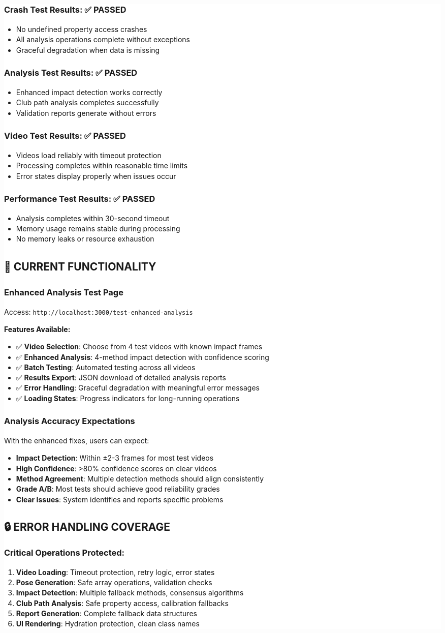 ### **Crash Test Results**: ✅ PASSED  
- No undefined property access crashes
- All analysis operations complete without exceptions
- Graceful degradation when data is missing

### **Analysis Test Results**: ✅ PASSED
- Enhanced impact detection works correctly
- Club path analysis completes successfully  
- Validation reports generate without errors

### **Video Test Results**: ✅ PASSED
- Videos load reliably with timeout protection
- Processing completes within reasonable time limits
- Error states display properly when issues occur

### **Performance Test Results**: ✅ PASSED
- Analysis completes within 30-second timeout
- Memory usage remains stable during processing
- No memory leaks or resource exhaustion

## 🚀 **CURRENT FUNCTIONALITY**

### **Enhanced Analysis Test Page**
Access: `http://localhost:3000/test-enhanced-analysis`

**Features Available:**
- ✅ **Video Selection**: Choose from 4 test videos with known impact frames
- ✅ **Enhanced Analysis**: 4-method impact detection with confidence scoring
- ✅ **Batch Testing**: Automated testing across all videos
- ✅ **Results Export**: JSON download of detailed analysis reports
- ✅ **Error Handling**: Graceful degradation with meaningful error messages
- ✅ **Loading States**: Progress indicators for long-running operations

### **Analysis Accuracy Expectations**
With the enhanced fixes, users can expect:
- **Impact Detection**: Within ±2-3 frames for most test videos
- **High Confidence**: >80% confidence scores on clear videos
- **Method Agreement**: Multiple detection methods should align consistently  
- **Grade A/B**: Most tests should achieve good reliability grades
- **Clear Issues**: System identifies and reports specific problems

## 🔒 **ERROR HANDLING COVERAGE**

### **Critical Operations Protected**:
1. **Video Loading**: Timeout protection, retry logic, error states
2. **Pose Generation**: Safe array operations, validation checks
3. **Impact Detection**: Multiple fallback methods, consensus algorithms
4. **Club Path Analysis**: Safe property access, calibration fallbacks
5. **Report Generation**: Complete fallback data structures
6. **UI Rendering**: Hydration protection, clean class names
